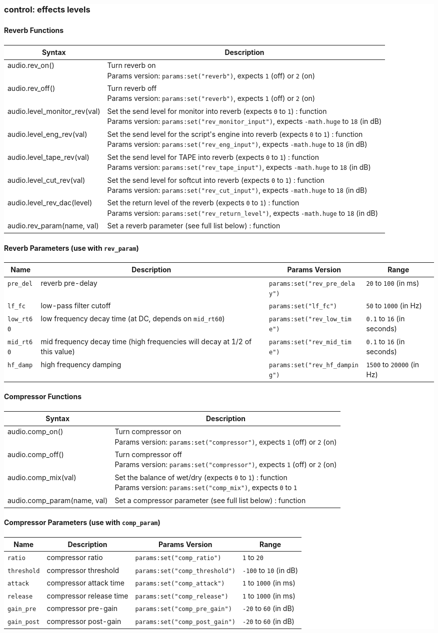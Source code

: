 ### control: effects levels

#### Reverb Functions

| Syntax                       | Description                                                                                                                                                                   |
| ---------------------------- | ----------------------------------------------------------------------------------------------------------------------------------------------------------------------------- |
| audio.rev_on()               | Turn reverb on <br>Params version: `params:set("reverb")`, expects `1` (off) or `2` (on)                                                                                      |
| audio.rev_off()              | Turn reverb off <br>Params version: `params:set("reverb")`, expects `1` (off) or `2` (on)                                                                                     |
| audio.level_monitor_rev(val) | Set the send level for monitor into reverb (expects `0` to `1`) : function<br>Params version: `params:set("rev_monitor_input")`, expects `-math.huge` to `18` (in dB)         |
| audio.level_eng_rev(val)     | Set the send level for the script's engine into reverb (expects `0` to `1`) : function<br>Params version: `params:set("rev_eng_input")`, expects `-math.huge` to `18` (in dB) |
| audio.level_tape_rev(val)    | Set the send level for TAPE into reverb (expects `0` to `1`) : function<br>Params version: `params:set("rev_tape_input")`, expects `-math.huge` to `18` (in dB)               |
| audio.level_cut_rev(val)     | Set the send level for softcut into reverb (expects `0` to `1`) : function<br>Params version: `params:set("rev_cut_input")`, expects `-math.huge` to `18` (in dB)             |
| audio.level_rev_dac(level)   | Set the return level of the reverb (expects `0` to `1`) : function<br>Params version: `params:set("rev_return_level")`, expects `-math.huge` to `18` (in dB)                  |
| audio.rev_param(name, val)   | Set a reverb parameter (see full list below) : function                                                                                                                       |

#### Reverb Parameters (use with `rev_param`)

| Name       | Description                                                                 | Params Version                 | Range                      |
| ---------- | --------------------------------------------------------------------------- | ------------------------------ | -------------------------- |
| `pre_del`  | reverb pre-delay                                                            | `params:set("rev_pre_delay")`  | `20` to `100` (in ms)      |
| `lf_fc`    | low-pass filter cutoff                                                      | `params:set("lf_fc")`          | `50` to `1000` (in Hz)     |
| `low_rt60` | low frequency decay time (at DC, depends on `mid_rt60`)                     | `params:set("rev_low_time")`   | `0.1` to `16` (in seconds) |
| `mid_rt60` | mid frequency decay time (high frequencies will decay at 1/2 of this value) | `params:set("rev_mid_time")`   | `0.1` to `16` (in seconds) |
| `hf_damp`  | high frequency damping                                                      | `params:set("rev_hf_damping")` | `1500` to `20000` (in Hz)  |

#### Compressor Functions

| Syntax                      | Description                                                                                                                |
| --------------------------- | -------------------------------------------------------------------------------------------------------------------------- |
| audio.comp_on()             | Turn compressor on <br>Params version: `params:set("compressor")`, expects `1` (off) or `2` (on)                           |
| audio.comp_off()            | Turn compressor off <br>Params version: `params:set("compressor")`, expects `1` (off) or `2` (on)                          |
| audio.comp_mix(val)         | Set the balance of wet/dry (expects `0` to `1`) : function<br>Params version: `params:set("comp_mix")`, expects `0` to `1` |
| audio.comp_param(name, val) | Set a compressor parameter (see full list below) : function                                                                |

#### Compressor Parameters (use with `comp_param`)

| Name        | Description             | Params Version                 | Range                  |
| ----------- | ----------------------- | ------------------------------ | ---------------------- |
| `ratio`     | compressor ratio        | `params:set("comp_ratio")`     | `1` to `20`            |
| `threshold` | compressor threshold    | `params:set("comp_threshold")` | `-100` to `10` (in dB) |
| `attack`    | compressor attack time  | `params:set("comp_attack")`    | `1` to `1000` (in ms)  |
| `release`   | compressor release time | `params:set("comp_release")`   | `1` to `1000` (in ms)  |
| `gain_pre`  | compressor pre-gain     | `params:set("comp_pre_gain")`  | `-20` to `60` (in dB)  |
| `gain_post` | compressor post-gain    | `params:set("comp_post_gain")` | `-20` to `60` (in dB)  |
